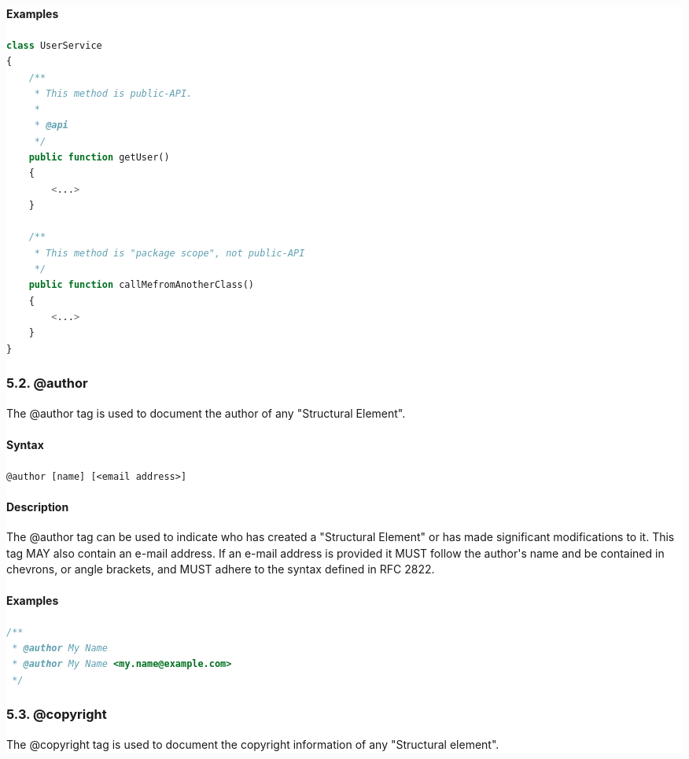 #### Examples

```php
class UserService
{
    /**
     * This method is public-API. 
     *
     * @api
     */
    public function getUser()
    {
        <...>
    }

    /**
     * This method is "package scope", not public-API
     */
    public function callMefromAnotherClass()
    {
        <...>
    }
}
```

### 5.2. @author

The @author tag is used to document the author of any "Structural Element".

#### Syntax

    @author [name] [<email address>]

#### Description

The @author tag can be used to indicate who has created a "Structural Element"
or has made significant modifications to it. This tag MAY also contain an
e-mail address. If an e-mail address is provided it MUST follow
the author's name and be contained in chevrons, or angle brackets, and MUST
adhere to the syntax defined in RFC 2822.

#### Examples

```php
/**
 * @author My Name
 * @author My Name <my.name@example.com>
 */
```

### 5.3. @copyright

The @copyright tag is used to document the copyright information of any
"Structural element".


[RFC2119]:      https://tools.ietf.org/html/rfc2119
[RFC2396]:      https://tools.ietf.org/html/rfc2396
[SEMVER2]:      http://www.semver.org
[PHP_SUBSTR]:   https://php.net/manual/function.substr.php
[SPDX]:         https://www.spdx.org/licenses
[PHPDOC_PSR]:   https://github.com/php-fig/fig-standards/blob/master/proposed/phpdoc.md